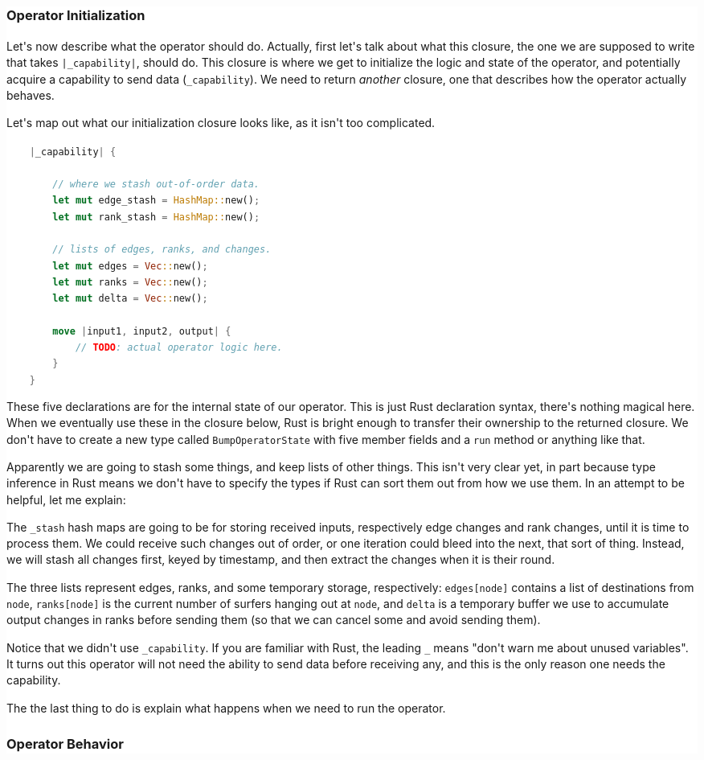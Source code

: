 ### Operator Initialization

Let's now describe what the operator should do. Actually, first let's talk about what this closure, the one we are supposed to write that takes `|_capability|`, should do. This closure is where we get to initialize the logic and state of the operator, and potentially acquire a capability to send data (`_capability`). We need to return *another* closure, one that describes how the operator actually behaves.

Let's map out what our initialization closure looks like, as it isn't too complicated.

```rust
    |_capability| {

        // where we stash out-of-order data.
        let mut edge_stash = HashMap::new();
        let mut rank_stash = HashMap::new();

        // lists of edges, ranks, and changes.
        let mut edges = Vec::new();
        let mut ranks = Vec::new();
        let mut delta = Vec::new();
        
        move |input1, input2, output| {
            // TODO: actual operator logic here.
        }
    }
```

These five declarations are for the internal state of our operator. This is just Rust declaration syntax, there's nothing magical here. When we eventually use these in the closure below, Rust is bright enough to transfer their ownership to the returned closure. We don't have to create a new type called `BumpOperatorState` with five member fields and a `run` method or anything like that.

Apparently we are going to stash some things, and keep lists of other things. This isn't very clear yet, in part because type inference in Rust means we don't have to specify the types if Rust can sort them out from how we use them. In an attempt to be helpful, let me explain:

The `_stash` hash maps are going to be for storing received inputs, respectively edge changes and rank changes, until it is time to process them. We could receive such changes out of order, or one iteration could bleed into the next, that sort of thing. Instead, we will stash all changes first, keyed by timestamp, and then extract the changes when it is their round.

The three lists represent edges, ranks, and some temporary storage, respectively: `edges[node]` contains a list of destinations from `node`, `ranks[node]` is the current number of surfers hanging out at `node`, and `delta` is a temporary buffer we use to accumulate output changes in ranks before sending them (so that we can cancel some and avoid sending them).

Notice that we didn't use `_capability`. If you are familiar with Rust, the leading `_` means "don't warn me about unused variables". It turns out this operator will not need the ability to send data before receiving any, and this is the only reason one needs the capability.

The the last thing to do is explain what happens when we need to run the operator.

### Operator Behavior
